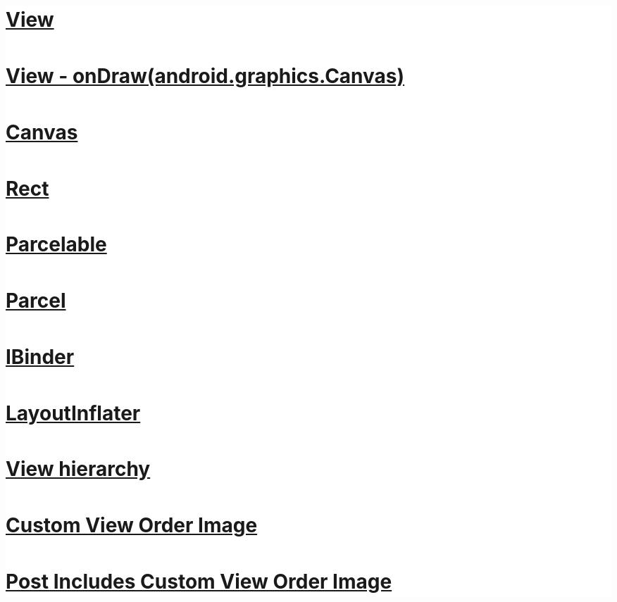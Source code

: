 


# [View](https://developer.android.com/reference/android/view/View.html#drawing)
# [View - onDraw(android.graphics.Canvas)](https://developer.android.com/reference/android/view/View.html#onDraw(android.graphics.Canvas))
# [Canvas](https://developer.android.com/reference/android/graphics/Canvas.html)
# [Rect](https://developer.android.com/reference/android/graphics/Rect.html)
# [Parcelable](https://developer.android.com/reference/android/os/Parcelable.html)
# [Parcel](https://developer.android.com/reference/android/os/Parcel.html)
# [IBinder](https://developer.android.com/reference/android/os/IBinder.html)
# [LayoutInflater](https://developer.android.com/reference/android/view/LayoutInflater)
# [View hierarchy](https://o7planning.org/en/10423/android-ui-layouts-tutorial)
# [Custom View Order Image](https://www.google.com/search?q=android+view+draw+order&newwindow=1&source=lnms&tbm=isch&sa=X&ved=0ahUKEwj91YT_nJ_hAhWKF4gKHS3RDGgQ_AUIDigB&biw=1270&bih=1361#imgrc=TW0hnWJ_QUxOwM:)
# [Post Includes Custom View Order Image](https://proandroiddev.com/android-draw-a-custom-view-ef79fe2ff54b)